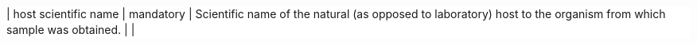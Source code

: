 | host scientific name                      | mandatory     | Scientific name of the natural (as opposed to laboratory) host to the organism from which sample was obtained.                                                                                                                                                                                                                         |                                                                                                                                                                                                                                                                                                                                                                                                                                                                                                                                                                                                                                                                                                                                                                                                                                                                                                                                                                                                                                                                                                                                                                                                                                                                                                                                                                                                                                                                                                                                                                                                                                                                                                                                                                                                                                                                                                                                                                                                                                                                                                                                                                                                                                                                                                                                                                                                                                                                                                                                                                                                                                                                                                                                                                                                                                                                                                                                                                                                                                                                                                                                                                                                                                                                                                                                                                                                                                                                                                                                                                                                                                                                                                                                                    |
